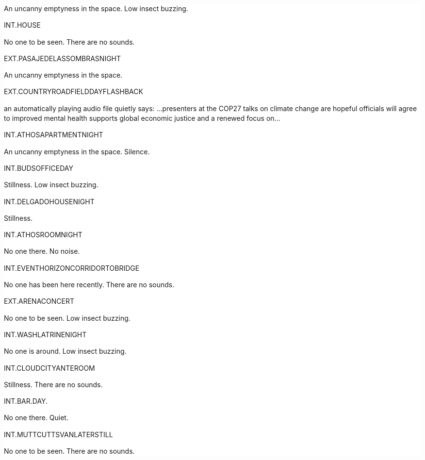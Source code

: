 An uncanny emptyness in the space. Low insect buzzing.


INT.HOUSE

No one to be seen. There are no sounds.


EXT.PASAJEDELASSOMBRASNIGHT

An uncanny emptyness in the space. 


EXT.COUNTRYROADFIELDDAYFLASHBACK

an automatically playing audio file quietly says: ...presenters at the COP27 talks on climate change are hopeful officials will agree to improved mental health supports global economic justice and a renewed focus on...


INT.ATHOSAPARTMENTNIGHT

An uncanny emptyness in the space. Silence.


INT.BUDSOFFICEDAY

Stillness. Low insect buzzing.


INT.DELGADOHOUSENIGHT

Stillness. 


INT.ATHOSROOMNIGHT

No one there. No noise.


INT.EVENTHORIZONCORRIDORTOBRIDGE

No one has been here recently. There are no sounds.


EXT.ARENACONCERT

No one to be seen. Low insect buzzing.


INT.WASHLATRINENIGHT

No one is around. Low insect buzzing.


INT.CLOUDCITYANTEROOM

Stillness. There are no sounds.


INT.BAR.DAY.

No one there. Quiet.


INT.MUTTCUTTSVANLATERSTILL

No one to be seen. There are no sounds.
